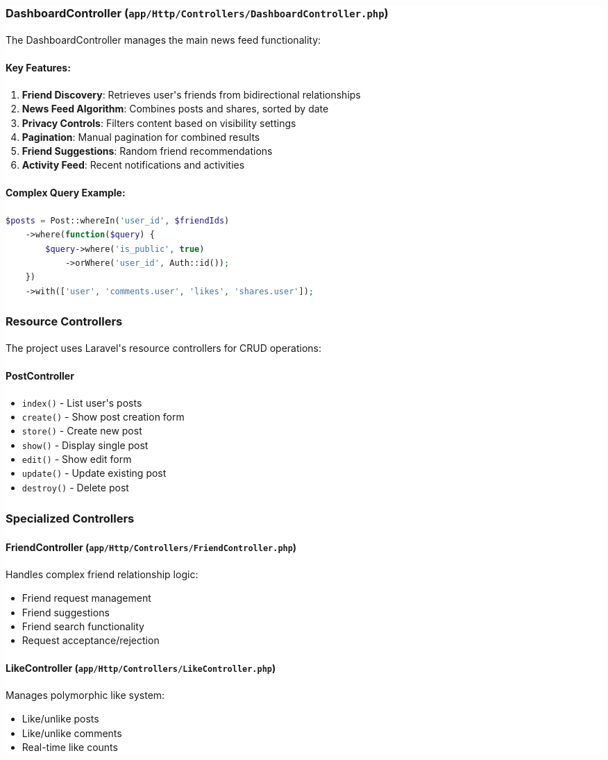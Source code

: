 ### DashboardController (`app/Http/Controllers/DashboardController.php`)

The DashboardController manages the main news feed functionality:

#### Key Features:
1. **Friend Discovery**: Retrieves user's friends from bidirectional relationships
2. **News Feed Algorithm**: Combines posts and shares, sorted by date
3. **Privacy Controls**: Filters content based on visibility settings
4. **Pagination**: Manual pagination for combined results
5. **Friend Suggestions**: Random friend recommendations
6. **Activity Feed**: Recent notifications and activities

#### Complex Query Example:
```php
$posts = Post::whereIn('user_id', $friendIds)
    ->where(function($query) {
        $query->where('is_public', true)
            ->orWhere('user_id', Auth::id());
    })
    ->with(['user', 'comments.user', 'likes', 'shares.user']);
```

### Resource Controllers

The project uses Laravel's resource controllers for CRUD operations:

#### PostController
- `index()` - List user's posts
- `create()` - Show post creation form
- `store()` - Create new post
- `show()` - Display single post
- `edit()` - Show edit form
- `update()` - Update existing post
- `destroy()` - Delete post

### Specialized Controllers

#### FriendController (`app/Http/Controllers/FriendController.php`)
Handles complex friend relationship logic:
- Friend request management
- Friend suggestions
- Friend search functionality
- Request acceptance/rejection

#### LikeController (`app/Http/Controllers/LikeController.php`)
Manages polymorphic like system:
- Like/unlike posts
- Like/unlike comments
- Real-time like counts
